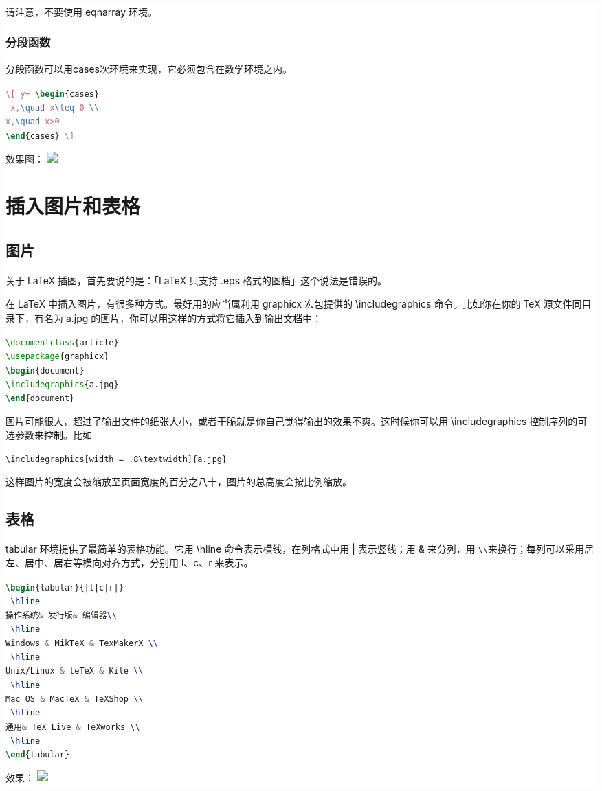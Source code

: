 请注意，不要使用 eqnarray 环境。

### 分段函数
分段函数可以用cases次环境来实现，它必须包含在数学环境之内。
```latex
\[ y= \begin{cases}
-x,\quad x\leq 0 \\
x,\quad x>0
\end{cases} \]
```
效果图：
![](https://gitee.com/NaisWang/images/raw/master/img/20211129110903.png)

# 插入图片和表格
## 图片
关于 LaTeX 插图，首先要说的是：「LaTeX 只支持 .eps 格式的图档」这个说法是错误的。

在 LaTeX 中插入图片，有很多种方式。最好用的应当属利用 graphicx 宏包提供的 \includegraphics 命令。比如你在你的 TeX 源文件同目录下，有名为 a.jpg 的图片，你可以用这样的方式将它插入到输出文档中：
```latex
\documentclass{article}
\usepackage{graphicx}
\begin{document}
\includegraphics{a.jpg}
\end{document}
```
图片可能很大，超过了输出文件的纸张大小，或者干脆就是你自己觉得输出的效果不爽。这时候你可以用 \includegraphics 控制序列的可选参数来控制。比如
```latax
\includegraphics[width = .8\textwidth]{a.jpg}
```
这样图片的宽度会被缩放至页面宽度的百分之八十，图片的总高度会按比例缩放。

## 表格
tabular 环境提供了最简单的表格功能。它用 \hline 命令表示横线，在列格式中用 | 表示竖线；用 & 来分列，用 `\\`来换行；每列可以采用居左、居中、居右等横向对齐方式，分别用 l、c、r 来表示。
```latex
\begin{tabular}{|l|c|r|}
 \hline
操作系统& 发行版& 编辑器\\
 \hline
Windows & MikTeX & TexMakerX \\
 \hline
Unix/Linux & teTeX & Kile \\
 \hline
Mac OS & MacTeX & TeXShop \\
 \hline
通用& TeX Live & TeXworks \\
 \hline
\end{tabular}
```
效果：
![](https://gitee.com/NaisWang/images/raw/master/img/20211129111102.png)
